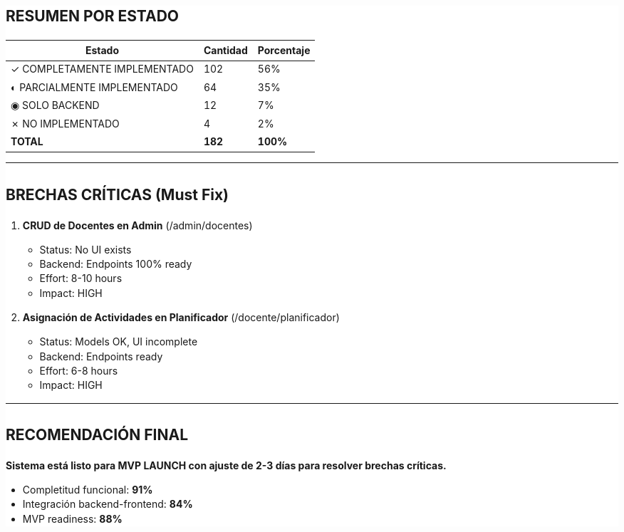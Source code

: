 
## RESUMEN POR ESTADO

| Estado | Cantidad | Porcentaje |
|--------|----------|-----------|
| ✓ COMPLETAMENTE IMPLEMENTADO | 102 | 56% |
| ◐ PARCIALMENTE IMPLEMENTADO | 64 | 35% |
| ◉ SOLO BACKEND | 12 | 7% |
| ✗ NO IMPLEMENTADO | 4 | 2% |
| **TOTAL** | **182** | **100%** |

---

## BRECHAS CRÍTICAS (Must Fix)

1. **CRUD de Docentes en Admin** (/admin/docentes)
   - Status: No UI exists
   - Backend: Endpoints 100% ready
   - Effort: 8-10 hours
   - Impact: HIGH

2. **Asignación de Actividades en Planificador** (/docente/planificador)
   - Status: Models OK, UI incomplete
   - Backend: Endpoints ready
   - Effort: 6-8 hours
   - Impact: HIGH

---

## RECOMENDACIÓN FINAL

**Sistema está listo para MVP LAUNCH con ajuste de 2-3 días para resolver brechas críticas.**

- Completitud funcional: **91%**
- Integración backend-frontend: **84%**
- MVP readiness: **88%**

